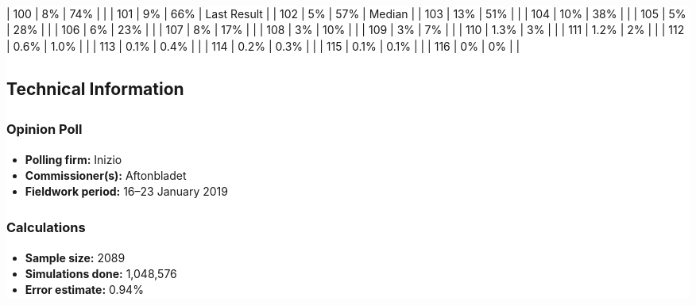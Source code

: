 | 100 | 8% | 74% |  |
| 101 | 9% | 66% | Last Result |
| 102 | 5% | 57% | Median |
| 103 | 13% | 51% |  |
| 104 | 10% | 38% |  |
| 105 | 5% | 28% |  |
| 106 | 6% | 23% |  |
| 107 | 8% | 17% |  |
| 108 | 3% | 10% |  |
| 109 | 3% | 7% |  |
| 110 | 1.3% | 3% |  |
| 111 | 1.2% | 2% |  |
| 112 | 0.6% | 1.0% |  |
| 113 | 0.1% | 0.4% |  |
| 114 | 0.2% | 0.3% |  |
| 115 | 0.1% | 0.1% |  |
| 116 | 0% | 0% |  |


## Technical Information

### Opinion Poll

+ **Polling firm:** Inizio
+ **Commissioner(s):** Aftonbladet
+ **Fieldwork period:** 16–23 January 2019

### Calculations

+ **Sample size:** 2089
+ **Simulations done:** 1,048,576
+ **Error estimate:** 0.94%

